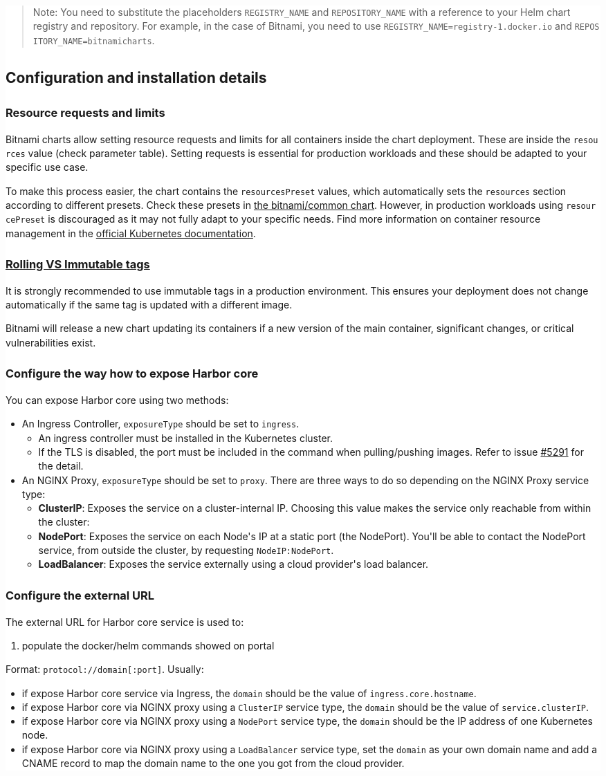 > Note: You need to substitute the placeholders `REGISTRY_NAME` and `REPOSITORY_NAME` with a reference to your Helm chart registry and repository. For example, in the case of Bitnami, you need to use `REGISTRY_NAME=registry-1.docker.io` and `REPOSITORY_NAME=bitnamicharts`.

## Configuration and installation details

### Resource requests and limits

Bitnami charts allow setting resource requests and limits for all containers inside the chart deployment. These are inside the `resources` value (check parameter table). Setting requests is essential for production workloads and these should be adapted to your specific use case.

To make this process easier, the chart contains the `resourcesPreset` values, which automatically sets the `resources` section according to different presets. Check these presets in [the bitnami/common chart](https://github.com/bitnami/charts/blob/main/bitnami/common/templates/_resources.tpl#L15). However, in production workloads using `resourcePreset` is discouraged as it may not fully adapt to your specific needs. Find more information on container resource management in the [official Kubernetes documentation](https://kubernetes.io/docs/concepts/configuration/manage-resources-containers/).

### [Rolling VS Immutable tags](https://docs.bitnami.com/tutorials/understand-rolling-tags-containers)

It is strongly recommended to use immutable tags in a production environment. This ensures your deployment does not change automatically if the same tag is updated with a different image.

Bitnami will release a new chart updating its containers if a new version of the main container, significant changes, or critical vulnerabilities exist.

### Configure the way how to expose Harbor core

You can expose Harbor core using two methods:

- An Ingress Controller, `exposureType` should be set to `ingress`.
  - An ingress controller must be installed in the Kubernetes cluster.
  - If the TLS is disabled, the port must be included in the command when pulling/pushing images. Refer to issue [#5291](https://github.com/goharbor/harbor/issues/5291) for the detail.
- An NGINX Proxy, `exposureType` should be set to `proxy`. There are three ways to do so depending on the NGINX Proxy service type:
  - **ClusterIP**: Exposes the service on a cluster-internal IP. Choosing this value makes the service only reachable from within the cluster:
  - **NodePort**: Exposes the service on each Node's IP at a static port (the NodePort). You'll be able to contact the NodePort service, from outside the cluster, by requesting `NodeIP:NodePort`.
  - **LoadBalancer**: Exposes the service externally using a cloud provider's load balancer.

### Configure the external URL

The external URL for Harbor core service is used to:

1. populate the docker/helm commands showed on portal

Format: `protocol://domain[:port]`. Usually:

- if expose Harbor core service via Ingress, the `domain` should be the value of `ingress.core.hostname`.
- if expose Harbor core via NGINX proxy using a `ClusterIP` service type, the `domain` should be the value of `service.clusterIP`.
- if expose Harbor core via NGINX proxy using a `NodePort` service type, the `domain` should be the IP address of one Kubernetes node.
- if expose Harbor core via NGINX proxy using a `LoadBalancer` service type, set the `domain` as your own domain name and add a CNAME record to map the domain name to the one you got from the cloud provider.
